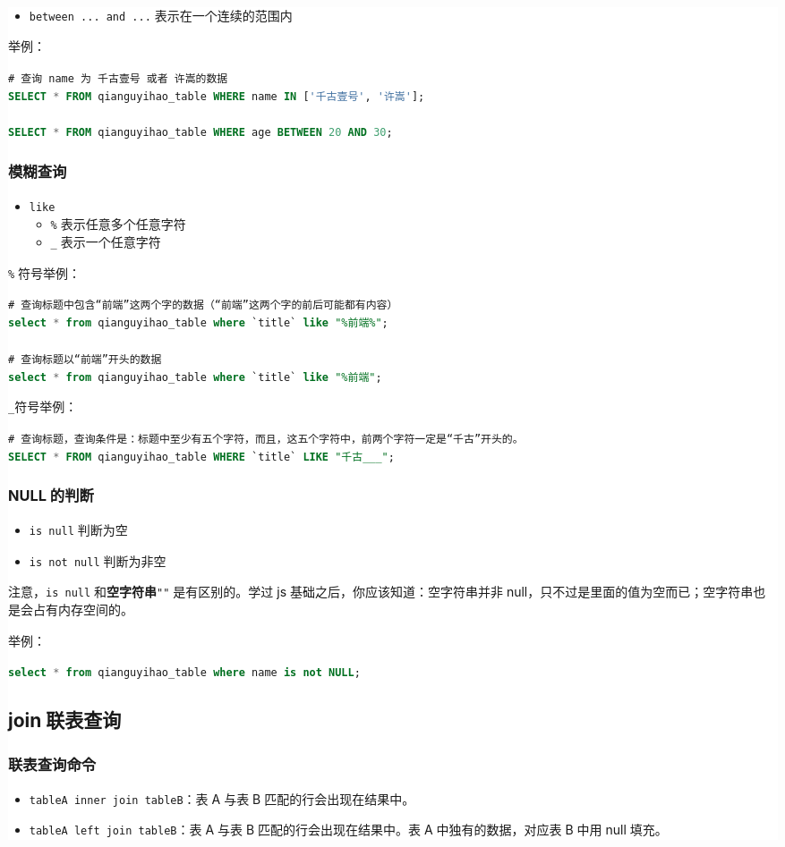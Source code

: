 - `between ... and ...` 表示在一个连续的范围内

举例：

```sql
# 查询 name 为 千古壹号 或者 许嵩的数据
SELECT * FROM qianguyihao_table WHERE name IN ['千古壹号', '许嵩'];

SELECT * FROM qianguyihao_table WHERE age BETWEEN 20 AND 30;
```

### 模糊查询

- `like`
  - `%` 表示任意多个任意字符
  - `_` 表示一个任意字符

`%` 符号举例：

```sql
# 查询标题中包含“前端”这两个字的数据（“前端”这两个字的前后可能都有内容）
select * from qianguyihao_table where `title` like "%前端%";

# 查询标题以“前端”开头的数据
select * from qianguyihao_table where `title` like "%前端";

```

`_`符号举例：

```sql
# 查询标题，查询条件是：标题中至少有五个字符，而且，这五个字符中，前两个字符一定是“千古”开头的。
SELECT * FROM qianguyihao_table WHERE `title` LIKE "千古___";
```

### NULL 的判断

- `is null` 判断为空

- `is not null` 判断为非空

注意，`is null` 和**空字符串**`""` 是有区别的。学过 js 基础之后，你应该知道：空字符串并非 null，只不过是里面的值为空而已；空字符串也是会占有内存空间的。

举例：

```sql
select * from qianguyihao_table where name is not NULL;

```

## join 联表查询

### 联表查询命令

- `tableA inner join tableB`：表 A 与表 B 匹配的行会出现在结果中。

- `tableA left join tableB`：表 A 与表 B 匹配的行会出现在结果中。表 A 中独有的数据，对应表 B 中用 null 填充。
